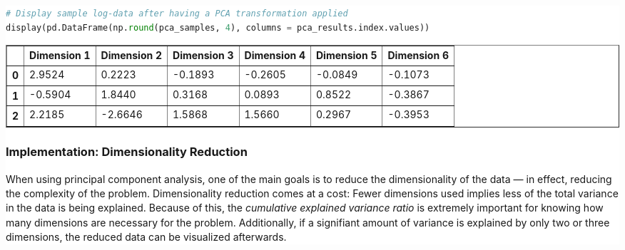 
```python
# Display sample log-data after having a PCA transformation applied
display(pd.DataFrame(np.round(pca_samples, 4), columns = pca_results.index.values))
```


<div>
<table border="1" class="dataframe">
  <thead>
    <tr style="text-align: right;">
      <th></th>
      <th>Dimension 1</th>
      <th>Dimension 2</th>
      <th>Dimension 3</th>
      <th>Dimension 4</th>
      <th>Dimension 5</th>
      <th>Dimension 6</th>
    </tr>
  </thead>
  <tbody>
    <tr>
      <th>0</th>
      <td>2.9524</td>
      <td>0.2223</td>
      <td>-0.1893</td>
      <td>-0.2605</td>
      <td>-0.0849</td>
      <td>-0.1073</td>
    </tr>
    <tr>
      <th>1</th>
      <td>-0.5904</td>
      <td>1.8440</td>
      <td>0.3168</td>
      <td>0.0893</td>
      <td>0.8522</td>
      <td>-0.3867</td>
    </tr>
    <tr>
      <th>2</th>
      <td>2.2185</td>
      <td>-2.6646</td>
      <td>1.5868</td>
      <td>1.5660</td>
      <td>0.2967</td>
      <td>-0.3953</td>
    </tr>
  </tbody>
</table>
</div>


### Implementation: Dimensionality Reduction
When using principal component analysis, one of the main goals is to reduce the dimensionality of the data — in effect, reducing the complexity of the problem. Dimensionality reduction comes at a cost: Fewer dimensions used implies less of the total variance in the data is being explained. Because of this, the *cumulative explained variance ratio* is extremely important for knowing how many dimensions are necessary for the problem. Additionally, if a signifiant amount of variance is explained by only two or three dimensions, the reduced data can be visualized afterwards.

